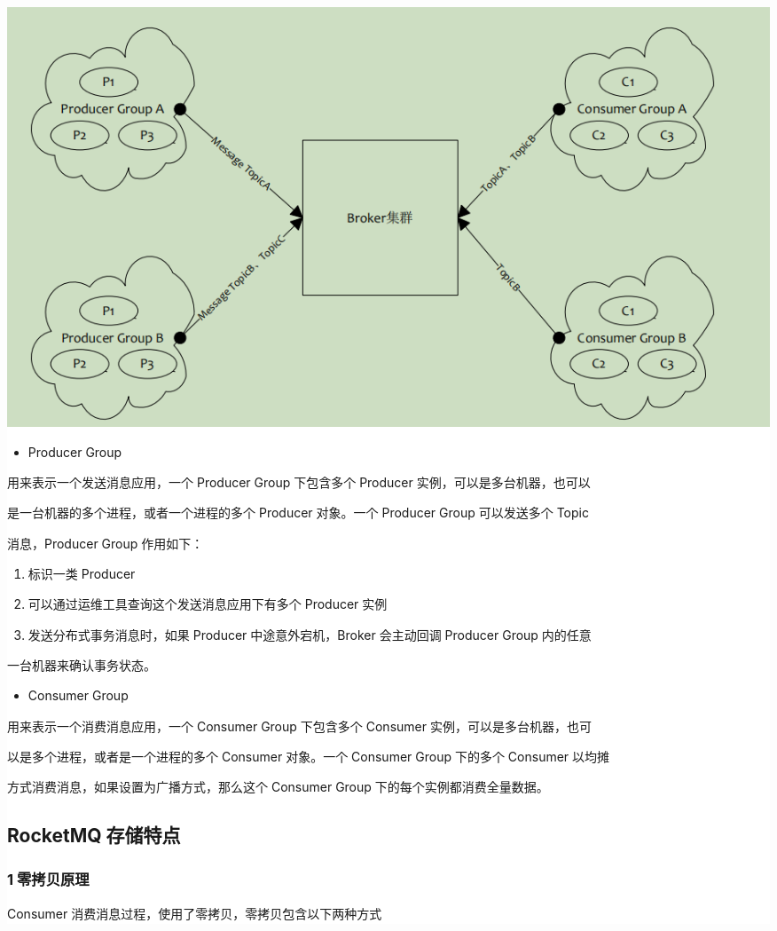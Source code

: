 ![image-20200927152910420](RocketMq设计原理.assets/image-20200927152910420.png)

- Producer Group

用来表示一个发送消息应用，一个 Producer Group 下包含多个 Producer 实例，可以是多台机器，也可以

是一台机器的多个进程，或者一个进程的多个 Producer 对象。一个 Producer Group 可以发送多个 Topic

消息，Producer Group 作用如下：

1. 标识一类 Producer

2. 可以通过运维工具查询这个发送消息应用下有多个 Producer 实例

3. 发送分布式事务消息时，如果 Producer 中途意外宕机，Broker 会主动回调 Producer Group 内的任意

一台机器来确认事务状态。

- Consumer Group

用来表示一个消费消息应用，一个 Consumer Group 下包含多个 Consumer 实例，可以是多台机器，也可

以是多个进程，或者是一个进程的多个 Consumer 对象。一个 Consumer Group 下的多个 Consumer 以均摊

方式消费消息，如果设置为广播方式，那么这个 Consumer Group 下的每个实例都消费全量数据。

## **RocketMQ** **存储特点**

### **1** **零拷贝原理**

Consumer 消费消息过程，使用了零拷贝，零拷贝包含以下两种方式
